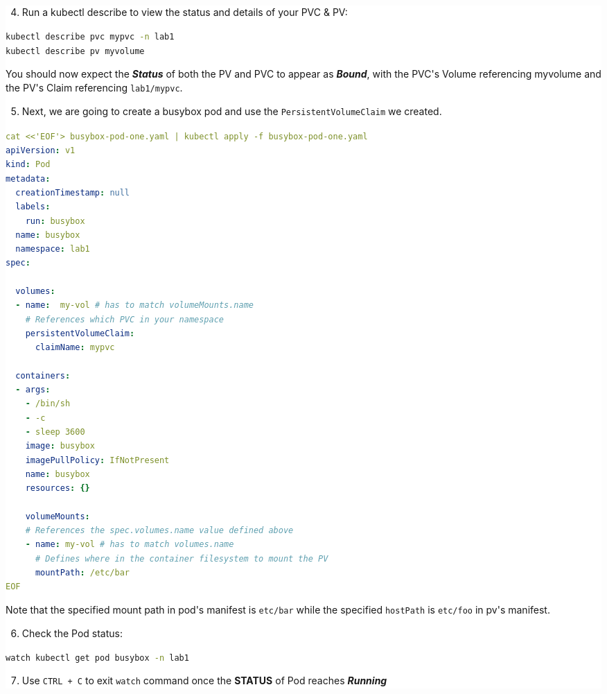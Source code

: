 4. Run a kubectl describe to view the status and details of your PVC & PV:

```bash
kubectl describe pvc mypvc -n lab1
kubectl describe pv myvolume
```
You should now expect the __*Status*__ of both the PV and PVC to appear as __*Bound*__, with the PVC's Volume referencing myvolume and the PV's Claim referencing `lab1/mypvc`.

5. Next, we are going to create a busybox pod and use the `PersistentVolumeClaim` we created.

```yaml
cat <<'EOF'> busybox-pod-one.yaml | kubectl apply -f busybox-pod-one.yaml
apiVersion: v1
kind: Pod
metadata:
  creationTimestamp: null
  labels:
    run: busybox
  name: busybox
  namespace: lab1
spec:

  volumes:
  - name:  my-vol # has to match volumeMounts.name
    # References which PVC in your namespace
    persistentVolumeClaim:
      claimName: mypvc

  containers:
  - args:
    - /bin/sh
    - -c
    - sleep 3600
    image: busybox
    imagePullPolicy: IfNotPresent
    name: busybox
    resources: {}

    volumeMounts:
    # References the spec.volumes.name value defined above
    - name: my-vol # has to match volumes.name
      # Defines where in the container filesystem to mount the PV
      mountPath: /etc/bar
EOF
```
Note that the specified mount path in pod's manifest is `etc/bar` while the specified `hostPath` is `etc/foo` in pv's manifest.

6. Check the Pod status:

```bash
watch kubectl get pod busybox -n lab1
```
7. Use `CTRL + C` to exit `watch` command once the __STATUS__ of Pod reaches __*Running*__
